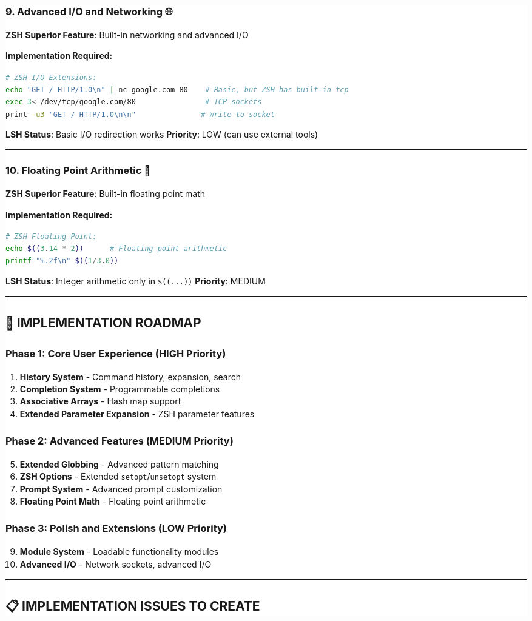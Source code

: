 
### 9. **Advanced I/O and Networking** 🌐
**ZSH Superior Feature**: Built-in networking and advanced I/O

**Implementation Required:**
```bash
# ZSH I/O Extensions:
echo "GET / HTTP/1.0\n" | nc google.com 80    # Basic, but ZSH has built-in tcp
exec 3< /dev/tcp/google.com/80                # TCP sockets
print -u3 "GET / HTTP/1.0\n\n"               # Write to socket
```

**LSH Status**: Basic I/O redirection works
**Priority**: LOW (can use external tools)

---

### 10. **Floating Point Arithmetic** 🔢
**ZSH Superior Feature**: Built-in floating point math

**Implementation Required:**
```bash
# ZSH Floating Point:
echo $((3.14 * 2))      # Floating point arithmetic
printf "%.2f\n" $((1/3.0))
```

**LSH Status**: Integer arithmetic only in `$((...))`
**Priority**: MEDIUM

---

## 🚀 **IMPLEMENTATION ROADMAP**

### **Phase 1: Core User Experience (HIGH Priority)**
1. **History System** - Command history, expansion, search
2. **Completion System** - Programmable completions
3. **Associative Arrays** - Hash map support
4. **Extended Parameter Expansion** - ZSH parameter features

### **Phase 2: Advanced Features (MEDIUM Priority)**
5. **Extended Globbing** - Advanced pattern matching
6. **ZSH Options** - Extended `setopt`/`unsetopt` system
7. **Prompt System** - Advanced prompt customization
8. **Floating Point Math** - Floating point arithmetic

### **Phase 3: Polish and Extensions (LOW Priority)**
9. **Module System** - Loadable functionality modules
10. **Advanced I/O** - Network sockets, advanced I/O

---

## 📋 **IMPLEMENTATION ISSUES TO CREATE**
